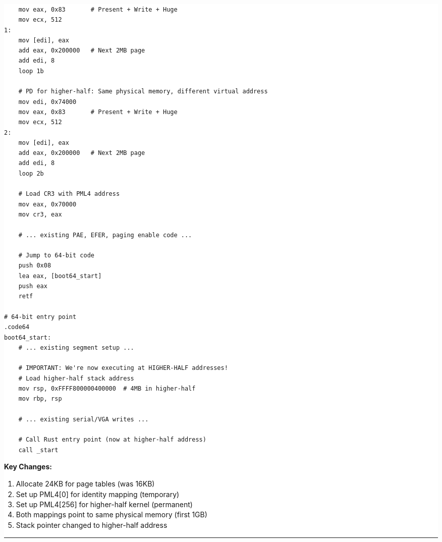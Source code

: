 ```x86asm
    mov eax, 0x83       # Present + Write + Huge
    mov ecx, 512
1:
    mov [edi], eax
    add eax, 0x200000   # Next 2MB page
    add edi, 8
    loop 1b

    # PD for higher-half: Same physical memory, different virtual address
    mov edi, 0x74000
    mov eax, 0x83       # Present + Write + Huge
    mov ecx, 512
2:
    mov [edi], eax
    add eax, 0x200000   # Next 2MB page
    add edi, 8
    loop 2b

    # Load CR3 with PML4 address
    mov eax, 0x70000
    mov cr3, eax

    # ... existing PAE, EFER, paging enable code ...

    # Jump to 64-bit code
    push 0x08
    lea eax, [boot64_start]
    push eax
    retf

# 64-bit entry point
.code64
boot64_start:
    # ... existing segment setup ...

    # IMPORTANT: We're now executing at HIGHER-HALF addresses!
    # Load higher-half stack address
    mov rsp, 0xFFFF800000400000  # 4MB in higher-half
    mov rbp, rsp

    # ... existing serial/VGA writes ...

    # Call Rust entry point (now at higher-half address)
    call _start
```

**Key Changes:**
1. Allocate 24KB for page tables (was 16KB)
2. Set up PML4[0] for identity mapping (temporary)
3. Set up PML4[256] for higher-half kernel (permanent)
4. Both mappings point to same physical memory (first 1GB)
5. Stack pointer changed to higher-half address

---